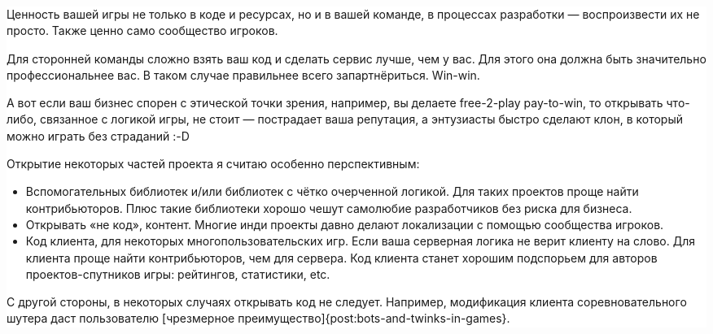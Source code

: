 Ценность вашей игры не только в коде и ресурсах, но и в вашей команде, в процессах разработки — воспроизвести их не просто. Также ценно само сообщество игроков.

Для сторонней команды сложно взять ваш код и сделать сервис лучше, чем у вас. Для этого она должна быть значительно профессиональнее вас. В таком случае правильнее всего запартнёриться. Win-win.

А вот если ваш бизнес спорен с этической точки зрения, например, вы делаете free-2-play pay-to-win, то открывать что-либо, связанное с логикой игры, не стоит — пострадает ваша репутация, а энтузиасты быстро сделают клон, в который можно играть без страданий :-D

Открытие некоторых частей проекта я считаю особенно перспективным:

- Вспомогательных библиотек и/или библиотек с чётко очерченной логикой. Для таких проектов проще найти контрибьюторов. Плюс такие библиотеки хорошо чешут самолюбие разработчиков без риска для бизнеса.
- Открывать «не код», контент. Многие инди проекты давно делают локализации с помощью сообщества игроков.
- Код клиента, для некоторых многопользовательских игр. Если ваша серверная логика не верит клиенту на слово. Для клиента проще найти контрибьюторов, чем для сервера. Код клиента станет хорошим подспорьем для авторов проектов-спутников игры: рейтингов, статистики, etc.

С другой стороны, в некоторых случаях открывать код не следует. Например, модификация клиента соревновательного шутера даст пользователю [чрезмерное преимущество]{post:bots-and-twinks-in-games}.

